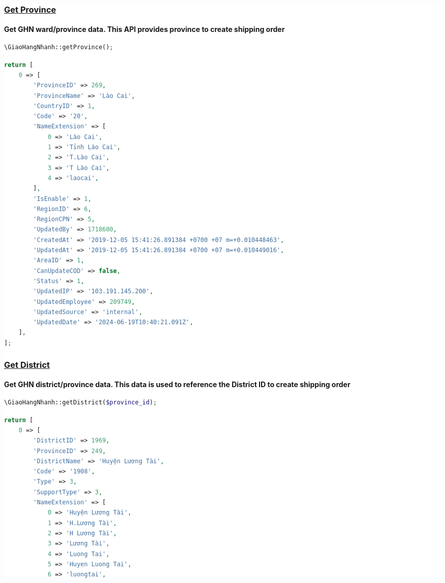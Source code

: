 ### [Get Province](https://api.ghn.vn/home/docs/detail?id=60)

**Get GHN ward/province data. This API provides province to create shipping order**

```php
\GiaoHangNhanh::getProvince();
```

```php
return [
    0 => [
        'ProvinceID' => 269,
        'ProvinceName' => 'Lào Cai',
        'CountryID' => 1,
        'Code' => '20',
        'NameExtension' => [
            0 => 'Lào Cai',
            1 => 'Tỉnh Lào Cai',
            2 => 'T.Lào Cai',
            3 => 'T Lào Cai',
            4 => 'laocai',
        ],
        'IsEnable' => 1,
        'RegionID' => 6,
        'RegionCPN' => 5,
        'UpdatedBy' => 1718600,
        'CreatedAt' => '2019-12-05 15:41:26.891384 +0700 +07 m=+0.010448463',
        'UpdatedAt' => '2019-12-05 15:41:26.891384 +0700 +07 m=+0.010449016',
        'AreaID' => 1,
        'CanUpdateCOD' => false,
        'Status' => 1,
        'UpdatedIP' => '103.191.145.200',
        'UpdatedEmployee' => 209749,
        'UpdatedSource' => 'internal',
        'UpdatedDate' => '2024-06-19T10:40:21.091Z',
    ],
];
```

### [Get District](https://api.ghn.vn/home/docs/detail?id=78)

**Get GHN district/province data. This data is used to reference the District ID to create shipping order**

```php
\GiaoHangNhanh::getDistrict($province_id);
```

```php
return [
    0 => [
        'DistrictID' => 1969,
        'ProvinceID' => 249,
        'DistrictName' => 'Huyện Lương Tài',
        'Code' => '1908',
        'Type' => 3,
        'SupportType' => 3,
        'NameExtension' => [
            0 => 'Huyện Lương Tài',
            1 => 'H.Lương Tài',
            2 => 'H Lương Tài',
            3 => 'Lương Tài',
            4 => 'Luong Tai',
            5 => 'Huyen Luong Tai',
            6 => 'luongtai',
```